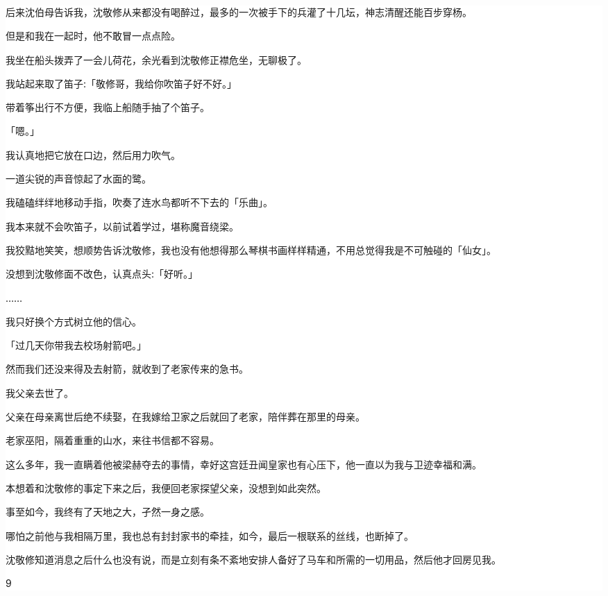 后来沈伯母告诉我，沈敬修从来都没有喝醉过，最多的一次被手下的兵灌了十几坛，神志清醒还能百步穿杨。


但是和我在一起时，他不敢冒一点点险。


我坐在船头拨弄了一会儿荷花，余光看到沈敬修正襟危坐，无聊极了。


我站起来取了笛子:「敬修哥，我给你吹笛子好不好。」


带着筝出行不方便，我临上船随手抽了个笛子。


「嗯。」


我认真地把它放在口边，然后用力吹气。


一道尖锐的声音惊起了水面的鹭。


我磕磕绊绊地移动手指，吹奏了连水鸟都听不下去的「乐曲」。


我本来就不会吹笛子，以前试着学过，堪称魔音绕梁。


我狡黠地笑笑，想顺势告诉沈敬修，我也没有他想得那么琴棋书画样样精通，不用总觉得我是不可触碰的「仙女」。


没想到沈敬修面不改色，认真点头:「好听。」


……


我只好换个方式树立他的信心。


「过几天你带我去校场射箭吧。」


然而我们还没来得及去射箭，就收到了老家传来的急书。


我父亲去世了。


父亲在母亲离世后绝不续娶，在我嫁给卫家之后就回了老家，陪伴葬在那里的母亲。


老家巫阳，隔着重重的山水，来往书信都不容易。


这么多年，我一直瞒着他被梁赫夺去的事情，幸好这宫廷丑闻皇家也有心压下，他一直以为我与卫迹幸福和满。


本想着和沈敬修的事定下来之后，我便回老家探望父亲，没想到如此突然。


事至如今，我终有了天地之大，孑然一身之感。


哪怕之前他与我相隔万里，我也总有封封家书的牵挂，如今，最后一根联系的丝线，也断掉了。


沈敬修知道消息之后什么也没有说，而是立刻有条不紊地安排人备好了马车和所需的一切用品，然后他才回房见我。


9
